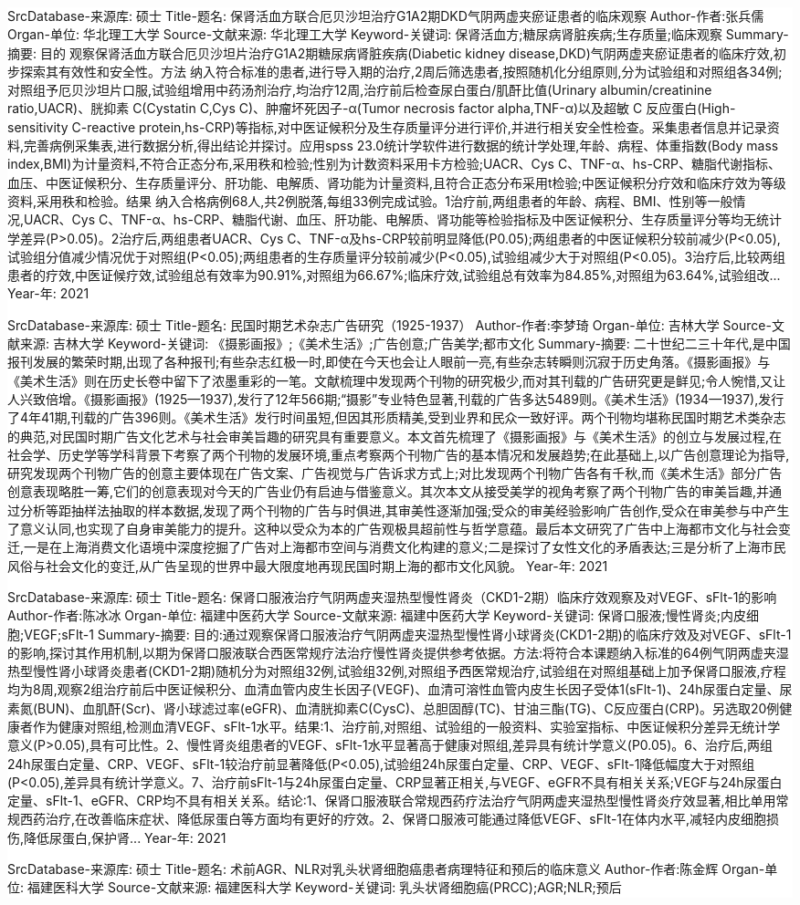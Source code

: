 SrcDatabase-来源库: 硕士
Title-题名: 保肾活血方联合厄贝沙坦治疗G1A2期DKD气阴两虚夹瘀证患者的临床观察
Author-作者:张兵儒
Organ-单位: 华北理工大学
Source-文献来源: 华北理工大学
Keyword-关键词: 保肾活血方;糖尿病肾脏疾病;生存质量;临床观察
  Summary-摘要: 目的 观察保肾活血方联合厄贝沙坦片治疗G1A2期糖尿病肾脏疾病(Diabetic kidney disease,DKD)气阴两虚夹瘀证患者的临床疗效,初步探索其有效性和安全性。方法 纳入符合标准的患者,进行导入期的治疗,2周后筛选患者,按照随机化分组原则,分为试验组和对照组各34例;对照组予厄贝沙坦片口服,试验组增用中药汤剂治疗,均治疗12周,治疗前后检查尿白蛋白/肌酐比值(Urinary albumin/creatinine ratio,UACR)、胱抑素 C(Cystatin C,Cys C)、肿瘤坏死因子-α(Tumor necrosis factor alpha,TNF-α)以及超敏 C 反应蛋白(High-sensitivity C-reactive protein,hs-CRP)等指标,对中医证候积分及生存质量评分进行评价,并进行相关安全性检查。采集患者信息并记录资料,完善病例采集表,进行数据分析,得出结论并探讨。应用spss 23.0统计学软件进行数据的统计学处理,年龄、病程、体重指数(Body mass index,BMI)为计量资料,不符合正态分布,采用秩和检验;性别为计数资料采用卡方检验;UACR、Cys C、TNF-α、hs-CRP、糖脂代谢指标、血压、中医证候积分、生存质量评分、肝功能、电解质、肾功能为计量资料,且符合正态分布采用t检验;中医证候积分疗效和临床疗效为等级资料,采用秩和检验。结果 纳入合格病例68人,共2例脱落,每组33例完成试验。1治疗前,两组患者的年龄、病程、BMI、性别等一般情况,UACR、Cys C、TNF-α、hs-CRP、糖脂代谢、血压、肝功能、电解质、肾功能等检验指标及中医证候积分、生存质量评分等均无统计学差异(P>0.05)。2治疗后,两组患者UACR、Cys C、TNF-α及hs-CRP较前明显降低(P0.05);两组患者的中医证候积分较前减少(P<0.05),试验组分值减少情况优于对照组(P<0.05);两组患者的生存质量评分较前减少(P<0.05),试验组减少大于对照组(P<0.05)。3治疗后,比较两组患者的疗效,中医证候疗效,试验组总有效率为90.91%,对照组为66.67%;临床疗效,试验组总有效率为84.85%,对照组为63.64%,试验组改...
Year-年: 2021
  
SrcDatabase-来源库: 硕士
Title-题名: 民国时期艺术杂志广告研究（1925-1937）
Author-作者:李梦琦
Organ-单位: 吉林大学
Source-文献来源: 吉林大学
Keyword-关键词: 《摄影画报》;《美术生活》;广告创意;广告美学;都市文化
  Summary-摘要: 二十世纪二三十年代,是中国报刊发展的繁荣时期,出现了各种报刊;有些杂志红极一时,即使在今天也会让人眼前一亮,有些杂志转瞬则沉寂于历史角落。《摄影画报》与《美术生活》则在历史长卷中留下了浓墨重彩的一笔。文献梳理中发现两个刊物的研究极少,而对其刊载的广告研究更是鲜见;令人惋惜,又让人兴致倍增。《摄影画报》(1925—1937),发行了12年566期;“摄影”专业特色显著,刊载的广告多达5489则。《美术生活》(1934—1937),发行了4年41期,刊载的广告396则。《美术生活》发行时间虽短,但因其形质精美,受到业界和民众一致好评。两个刊物均堪称民国时期艺术类杂志的典范,对民国时期广告文化艺术与社会审美旨趣的研究具有重要意义。本文首先梳理了《摄影画报》与《美术生活》的创立与发展过程,在社会学、历史学等学科背景下考察了两个刊物的发展环境,重点考察两个刊物广告的基本情况和发展趋势;在此基础上,以广告创意理论为指导,研究发现两个刊物广告的创意主要体现在广告文案、广告视觉与广告诉求方式上;对比发现两个刊物广告各有千秋,而《美术生活》部分广告创意表现略胜一筹,它们的创意表现对今天的广告业仍有启迪与借鉴意义。其次本文从接受美学的视角考察了两个刊物广告的审美旨趣,并通过分析等距抽样法抽取的样本数据,发现了两个刊物的广告与时俱进,其审美性逐渐加强;受众的审美经验影响广告创作,受众在审美参与中产生了意义认同,也实现了自身审美能力的提升。这种以受众为本的广告观极具超前性与哲学意蕴。最后本文研究了广告中上海都市文化与社会变迁,一是在上海消费文化语境中深度挖掘了广告对上海都市空间与消费文化构建的意义;二是探讨了女性文化的矛盾表达;三是分析了上海市民风俗与社会文化的变迁,从广告呈现的世界中最大限度地再现民国时期上海的都市文化风貌。
Year-年: 2021
  
SrcDatabase-来源库: 硕士
Title-题名: 保肾口服液治疗气阴两虚夹湿热型慢性肾炎（CKD1-2期）临床疗效观察及对VEGF、sFlt-1的影响
Author-作者:陈冰冰
Organ-单位: 福建中医药大学
Source-文献来源: 福建中医药大学
Keyword-关键词: 保肾口服液;慢性肾炎;内皮细胞;VEGF;sFlt-1
  Summary-摘要: 目的:通过观察保肾口服液治疗气阴两虚夹湿热型慢性肾小球肾炎(CKD1-2期)的临床疗效及对VEGF、sFlt-1的影响,探讨其作用机制,以期为保肾口服液联合西医常规疗法治疗慢性肾炎提供参考依据。方法:将符合本课题纳入标准的64例气阴两虚夹湿热型慢性肾小球肾炎患者(CKD1-2期)随机分为对照组32例,试验组32例,对照组予西医常规治疗,试验组在对照组基础上加予保肾口服液,疗程均为8周,观察2组治疗前后中医证候积分、血清血管内皮生长因子(VEGF)、血清可溶性血管内皮生长因子受体1(sFlt-1)、24h尿蛋白定量、尿素氮(BUN)、血肌酐(Scr)、肾小球滤过率(eGFR)、血清胱抑素C(CysC)、总胆固醇(TC)、甘油三酯(TG)、C反应蛋白(CRP)。另选取20例健康者作为健康对照组,检测血清VEGF、sFlt-1水平。结果:1、治疗前,对照组、试验组的一般资料、实验室指标、中医证候积分差异无统计学意义(P>0.05),具有可比性。2、慢性肾炎组患者的VEGF、sFlt-1水平显著高于健康对照组,差异具有统计学意义(P0.05)。6、治疗后,两组24h尿蛋白定量、CRP、VEGF、sFlt-1较治疗前显著降低(P<0.05),试验组24h尿蛋白定量、CRP、VEGF、sFlt-1降低幅度大于对照组(P<0.05),差异具有统计学意义。7、治疗前sFlt-1与24h尿蛋白定量、CRP显著正相关,与VEGF、eGFR不具有相关关系;VEGF与24h尿蛋白定量、sFlt-1、eGFR、CRP均不具有相关关系。结论:1、保肾口服液联合常规西药疗法治疗气阴两虚夹湿热型慢性肾炎疗效显著,相比单用常规西药治疗,在改善临床症状、降低尿蛋白等方面均有更好的疗效。2、保肾口服液可能通过降低VEGF、sFlt-1在体内水平,减轻内皮细胞损伤,降低尿蛋白,保护肾...
Year-年: 2021
  
SrcDatabase-来源库: 硕士
Title-题名: 术前AGR、NLR对乳头状肾细胞癌患者病理特征和预后的临床意义
Author-作者:陈金辉
Organ-单位: 福建医科大学
Source-文献来源: 福建医科大学
Keyword-关键词: 乳头状肾细胞癌(PRCC);AGR;NLR;预后